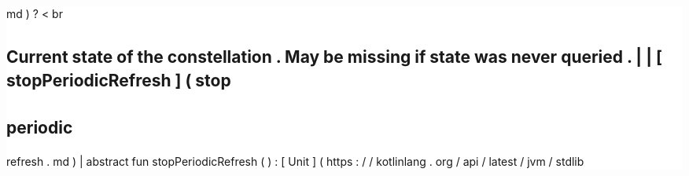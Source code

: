 md
)
?
<
br
>
Current
state
of
the
constellation
.
May
be
missing
if
state
was
never
queried
.
|
|
[
stopPeriodicRefresh
]
(
stop
-
periodic
-
refresh
.
md
)
|
abstract
fun
stopPeriodicRefresh
(
)
:
[
Unit
]
(
https
:
/
/
kotlinlang
.
org
/
api
/
latest
/
jvm
/
stdlib